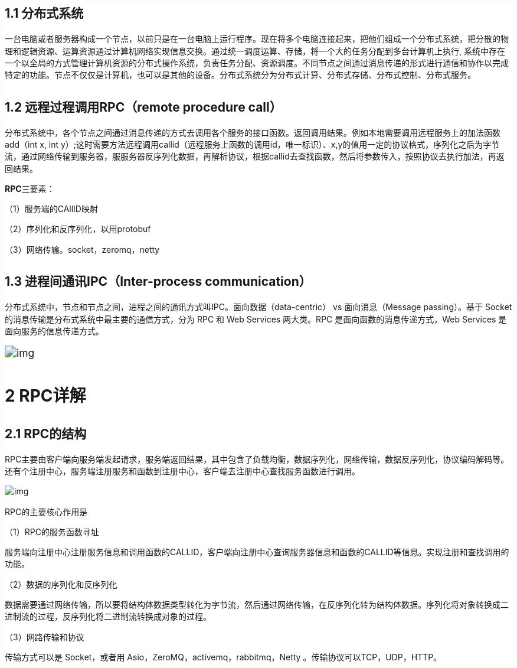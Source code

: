 ## 1.1 分布式系统

一台电脑或者服务器构成一个节点，以前只是在一台电脑上运行程序。现在将多个电脑连接起来，把他们组成一个分布式系统，把分散的物理和逻辑资源、运算资源通过计算机网络实现信息交换。通过统一调度运算、存储，将一个大的任务分配到多台计算机上执行, 系统中存在一个以全局的方式管理计算机资源的分布式操作系统，负责任务分配、资源调度。不同节点之间通过消息传递的形式进行通信和协作以完成特定的功能。节点不仅仅是计算机，也可以是其他的设备。分布式系统分为分布式计算、分布式存储、分布式控制、分布式服务。

## 1.2 远程过程调用RPC（remote procedure call）

分布式系统中，各个节点之间通过消息传递的方式去调用各个服务的接口函数。返回调用结果。例如本地需要调用远程服务上的加法函数add（int x, int y）;这时需要方法远程调用callid（远程服务上函数的调用id，唯一标识）、x,y的值用一定的协议格式，序列化之后为字节流，通过网络传输到服务器，服服务器反序列化数据，再解析协议，根据callid去查找函数，然后将参数传入，按照协议去执行加法，再返回结果。

**RPC**三要素：

（1）服务端的CAllID映射

（2）序列化和反序列化，以用protobuf

（3）网络传输。socket，zeromq，netty

## 1.3 进程间通讯IPC（Inter-process communication）

分布式系统中，节点和节点之间，进程之间的通讯方式叫IPC。面向数据（data-centric） vs 面向消息（Message passing）。基于 Socket 的消息传输是分布式系统中最主要的通信方式，分为 RPC 和 Web Services 两大类。RPC 是面向函数的消息传递方式，Web Services 是面向服务的信息传递方式。

<img src="https://img2020.cnblogs.com/blog/1076976/202008/1076976-20200816084205437-1714992442.png" alt="img" style="zoom:125%;" />



# 2    RPC详解

## 2.1 RPC的结构

RPC主要由客户端向服务端发起请求，服务端返回结果，其中包含了负载均衡，数据序列化，网络传输，数据反序列化，协议编码解码等。还有个注册中心，服务端注册服务和函数到注册中心，客户端去注册中心查找服务函数进行调用。

![img](https://img2020.cnblogs.com/blog/1076976/202008/1076976-20200816084240326-767130982.png)

 

 

RPC的主要核心作用是

（1）RPC的服务函数寻址

服务端向注册中心注册服务信息和调用函数的CALLID，客户端向注册中心查询服务器信息和函数的CALLID等信息。实现注册和查找调用的功能。

（2）数据的序列化和反序列化

数据需要通过网络传输，所以要将结构体数据类型转化为字节流，然后通过网络传输，在反序列化转为结构体数据。序列化将对象转换成二进制流的过程，反序列化将二进制流转换成对象的过程。

（3）网路传输和协议

传输方式可以是 Socket，或者用 Asio，ZeroMQ，activemq，rabbitmq，Netty 。传输协议可以TCP，UDP，HTTP。
